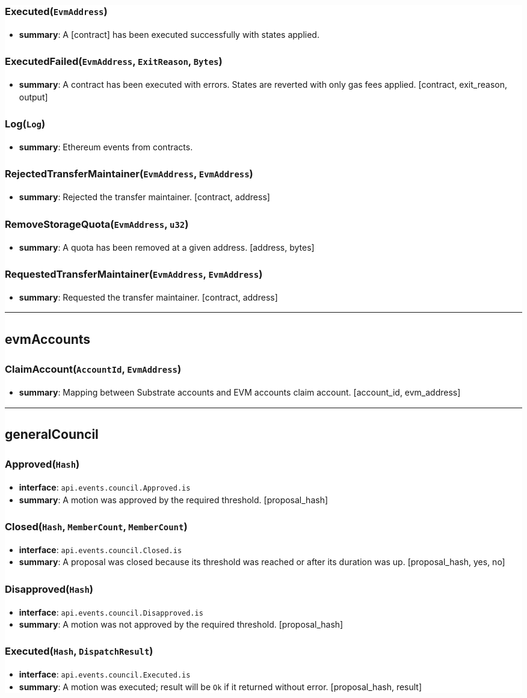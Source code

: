 ### Executed(`EvmAddress`)
- **summary**:   A \[contract\] has been executed successfully with states applied. 
 
### ExecutedFailed(`EvmAddress`, `ExitReason`, `Bytes`)
- **summary**:   A contract has been executed with errors. States are reverted with only gas fees applied. \[contract, exit_reason, output\] 
 
### Log(`Log`)
- **summary**:   Ethereum events from contracts. 
 
### RejectedTransferMaintainer(`EvmAddress`, `EvmAddress`)
- **summary**:   Rejected the transfer maintainer. \[contract, address\] 
 
### RemoveStorageQuota(`EvmAddress`, `u32`)
- **summary**:   A quota has been removed at a given address. \[address, bytes\] 
 
### RequestedTransferMaintainer(`EvmAddress`, `EvmAddress`)
- **summary**:   Requested the transfer maintainer. \[contract, address\] 

___


## evmAccounts
 
### ClaimAccount(`AccountId`, `EvmAddress`)
- **summary**:   Mapping between Substrate accounts and EVM accounts claim account. \[account_id, evm_address\] 

___


## generalCouncil
 
### Approved(`Hash`)
- **interface**: `api.events.council.Approved.is`
- **summary**:    A motion was approved by the required threshold.  \[proposal_hash\] 
 
### Closed(`Hash`, `MemberCount`, `MemberCount`)
- **interface**: `api.events.council.Closed.is`
- **summary**:    A proposal was closed because its threshold was reached or after its duration was up.  \[proposal_hash, yes, no\] 
 
### Disapproved(`Hash`)
- **interface**: `api.events.council.Disapproved.is`
- **summary**:    A motion was not approved by the required threshold.  \[proposal_hash\] 
 
### Executed(`Hash`, `DispatchResult`)
- **interface**: `api.events.council.Executed.is`
- **summary**:    A motion was executed; result will be `Ok` if it returned without error.  \[proposal_hash, result\] 
 